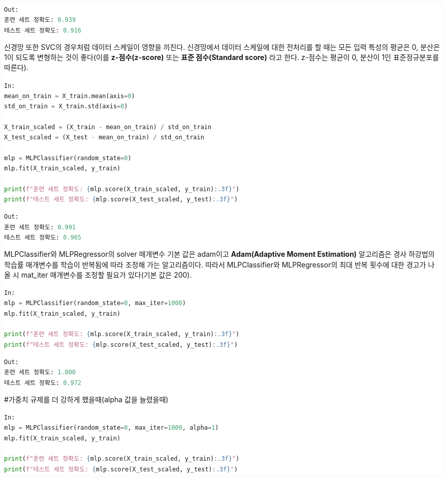 ```python 
Out:
훈련 세트 정확도: 0.939
테스트 세트 정확도: 0.916
```



신경망 또한 SVC의 경우처럼 데이터 스케일이 영향을 끼친다. 신경망에서 데이터 스케일에 대한 전처리를 할 때는 모든 입력 특성의 평균은 0, 분산은 1이 되도록 변형하는 것이 좋다(이를 **z-점수(z-score)** 또는 **표준 점수(Standard score)** 라고 한다. z-점수는 평균이 0, 분산이 1인 표준정규분포를 따른다).

```python 
In:
mean_on_train = X_train.mean(axis=0)
std_on_train = X_train.std(axis=0)

X_train_scaled = (X_train - mean_on_train) / std_on_train
X_test_scaled = (X_test - mean_on_train) / std_on_train

mlp = MLPClassifier(random_state=0)
mlp.fit(X_train_scaled, y_train)

print(f"훈련 세트 정확도: {mlp.score(X_train_scaled, y_train):.3f}")
print(f"테스트 세트 정확도: {mlp.score(X_test_scaled, y_test):.3f}")
```

```python 
Out:
훈련 세트 정확도: 0.991
테스트 세트 정확도: 0.965
```



MLPClassifier와 MLPRegressor의 solver 매개변수 기본 값은 adam이고 **Adam(Adaptive Moment Estimation)** 알고리즘은 경사 하강법의 학습률 매개변수를 학습이 반복됨에 따라 조정해 가는 알고리즘이다. 따라서 MLPClassifier와 MLPRegressor의 최대 반복 횟수에 대한 경고가 나올 시 mat_iter 매개변수를 조정할 필요가 있다(기본 값은 200).

```python 
In:
mlp = MLPClassifier(random_state=0, max_iter=1000)
mlp.fit(X_train_scaled, y_train)

print(f"훈련 세트 정확도: {mlp.score(X_train_scaled, y_train):.3f}")
print(f"테스트 세트 정확도: {mlp.score(X_test_scaled, y_test):.3f}")
```

```python 
Out:
훈련 세트 정확도: 1.000
테스트 세트 정확도: 0.972
```



#가중치 규제를 더 강하게 했을때(alpha 값을 늘렸을때)

```python 
In:
mlp = MLPClassifier(random_state=0, max_iter=1000, alpha=1)
mlp.fit(X_train_scaled, y_train)

print(f"훈련 세트 정확도: {mlp.score(X_train_scaled, y_train):.3f}")
print(f"테스트 세트 정확도: {mlp.score(X_test_scaled, y_test):.3f}")
```
